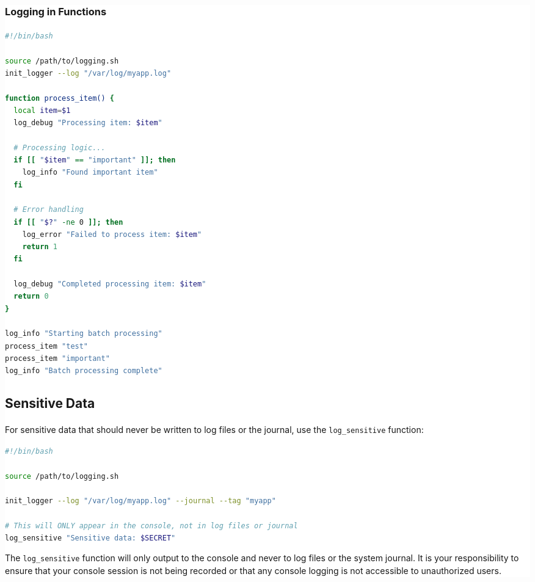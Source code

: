 ### Logging in Functions

```bash
#!/bin/bash

source /path/to/logging.sh
init_logger --log "/var/log/myapp.log"

function process_item() {
  local item=$1
  log_debug "Processing item: $item"
  
  # Processing logic...
  if [[ "$item" == "important" ]]; then
    log_info "Found important item"
  fi
  
  # Error handling
  if [[ "$?" -ne 0 ]]; then
    log_error "Failed to process item: $item"
    return 1
  fi
  
  log_debug "Completed processing item: $item"
  return 0
}

log_info "Starting batch processing"
process_item "test"
process_item "important"
log_info "Batch processing complete"
```

## Sensitive Data

For sensitive data that should never be written to log files or the journal, use the `log_sensitive` function:

```bash
#!/bin/bash

source /path/to/logging.sh

init_logger --log "/var/log/myapp.log" --journal --tag "myapp"

# This will ONLY appear in the console, not in log files or journal
log_sensitive "Sensitive data: $SECRET"
```

The `log_sensitive` function will only output to the console and never to log files or the system journal. It is your responsibility to ensure that your console session is not being recorded or that any console logging is not accessible to unauthorized users.
